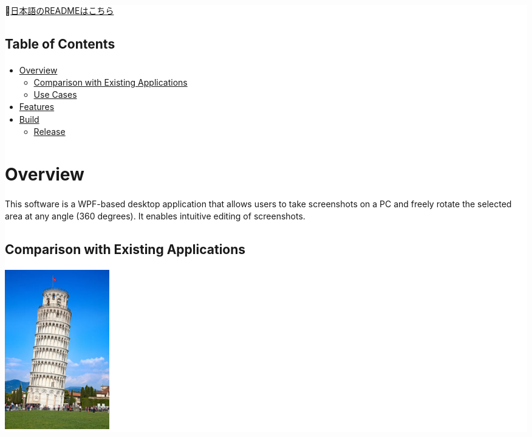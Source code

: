 🌸[日本語のREADMEはこちら](./README.ja.md)

## Table of Contents
- [Overview](#overview)  
  - [Comparison with Existing Applications](#comparison-with-existing-applications)  
  - [Use Cases](#use-cases)  
- [Features](#features)  
- [Build](#build)  
  - [Release](#release)

# Overview
This software is a WPF-based desktop application that allows users to take screenshots on a PC and freely rotate the selected area at any angle (360 degrees). It enables intuitive editing of screenshots.

## Comparison with Existing Applications

<img src="Picture/pisanosyatou.jpg" width="20%">
